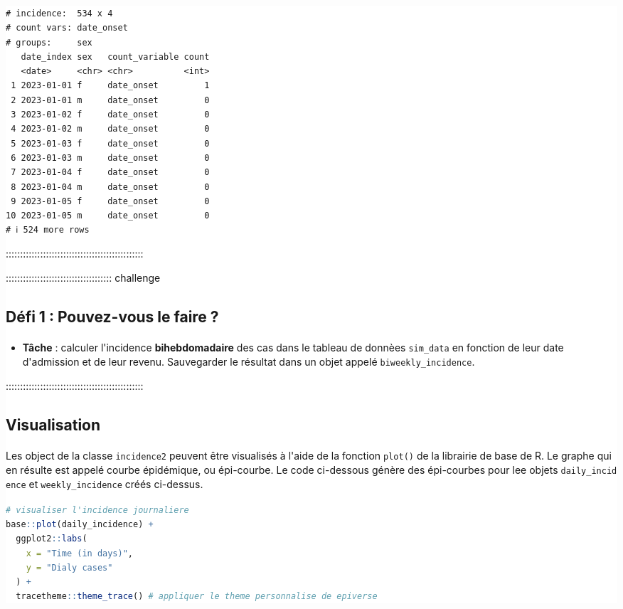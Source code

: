 ``` r
```

``` output
# incidence:  534 x 4
# count vars: date_onset
# groups:     sex
   date_index sex   count_variable count
   <date>     <chr> <chr>          <int>
 1 2023-01-01 f     date_onset         1
 2 2023-01-01 m     date_onset         0
 3 2023-01-02 f     date_onset         0
 4 2023-01-02 m     date_onset         0
 5 2023-01-03 f     date_onset         0
 6 2023-01-03 m     date_onset         0
 7 2023-01-04 f     date_onset         0
 8 2023-01-04 m     date_onset         0
 9 2023-01-05 f     date_onset         0
10 2023-01-05 m     date_onset         0
# ℹ 524 more rows
```



::::::::::::::::::::::::::::::::::::::::::::::::

::::::::::::::::::::::::::::::::::::: challenge

## Défi 1 : Pouvez-vous le faire ?

- **Tâche** : calculer l'incidence **bihebdomadaire** des cas dans le tableau de donnèes `sim_data` en fonction de leur date d'admission et de leur revenu. Sauvegarder le résultat dans un objet appelé `biweekly_incidence`.

::::::::::::::::::::::::::::::::::::::::::::::::

## Visualisation

Les object de la classe `incidence2` peuvent être visualisés à l'aide de la fonction `plot()` de la librairie de base de R.
Le graphe qui en résulte est appelé courbe épidémique, ou épi-courbe. Le code ci-dessous génère des épi-courbes pour lee objets `daily_incidence` et `weekly_incidence` créés ci-dessus.


``` r
# visualiser l'incidence journaliere
base::plot(daily_incidence) +
  ggplot2::labs(
    x = "Time (in days)",
    y = "Dialy cases"
  ) +
  tracetheme::theme_trace() # appliquer le theme personnalise de epiverse
```
